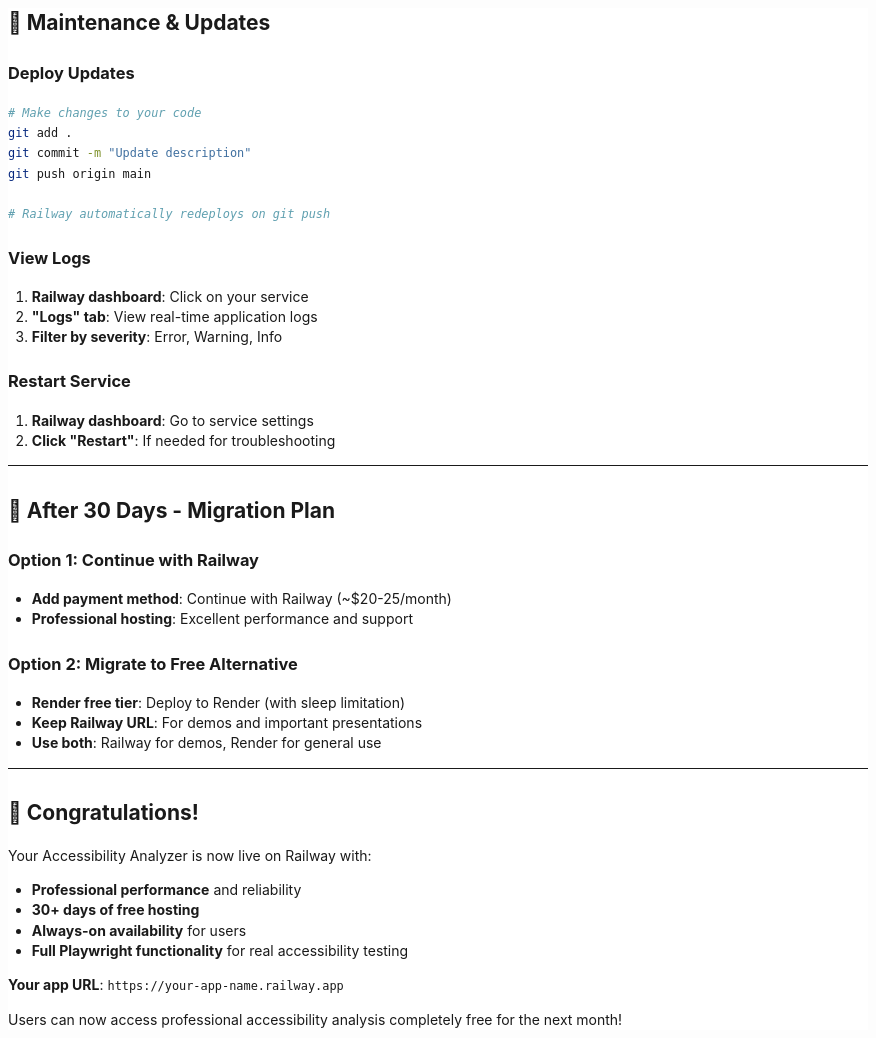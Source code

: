 
## 🔧 **Maintenance & Updates**

### **Deploy Updates**
```bash
# Make changes to your code
git add .
git commit -m "Update description"
git push origin main

# Railway automatically redeploys on git push
```

### **View Logs**
1. **Railway dashboard**: Click on your service
2. **"Logs" tab**: View real-time application logs
3. **Filter by severity**: Error, Warning, Info

### **Restart Service**
1. **Railway dashboard**: Go to service settings
2. **Click "Restart"**: If needed for troubleshooting

---

## 🎯 **After 30 Days - Migration Plan**

### **Option 1: Continue with Railway**
- **Add payment method**: Continue with Railway (~$20-25/month)
- **Professional hosting**: Excellent performance and support

### **Option 2: Migrate to Free Alternative**
- **Render free tier**: Deploy to Render (with sleep limitation)
- **Keep Railway URL**: For demos and important presentations
- **Use both**: Railway for demos, Render for general use

---

## 🎉 **Congratulations!**

Your Accessibility Analyzer is now live on Railway with:
- **Professional performance** and reliability
- **30+ days of free hosting**
- **Always-on availability** for users
- **Full Playwright functionality** for real accessibility testing

**Your app URL**: `https://your-app-name.railway.app`

Users can now access professional accessibility analysis completely free for the next month!
